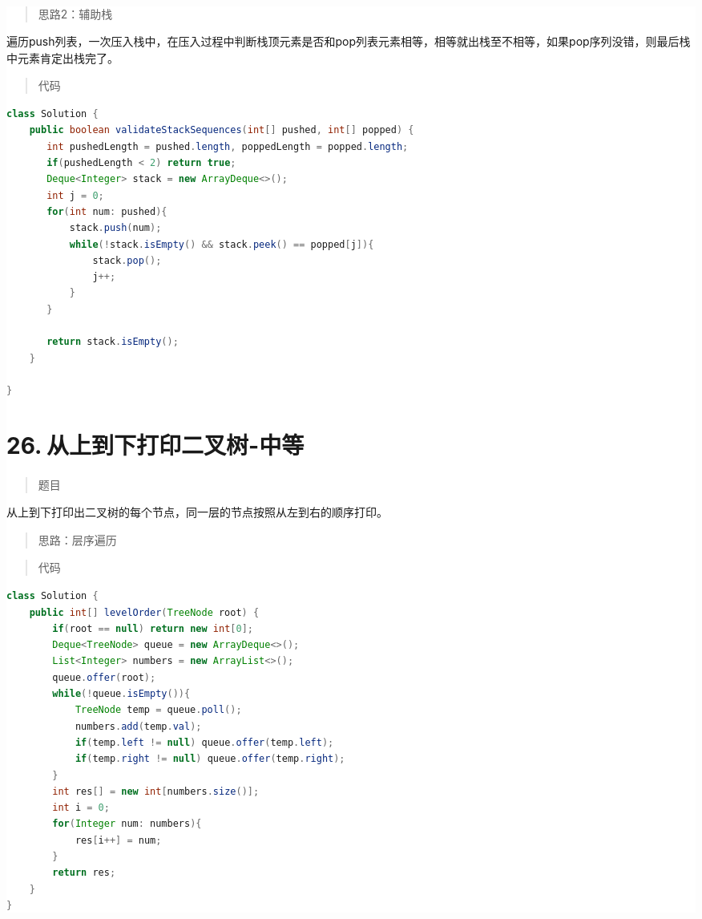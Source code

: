 > 思路2：辅助栈

遍历push列表，一次压入栈中，在压入过程中判断栈顶元素是否和pop列表元素相等，相等就出栈至不相等，如果pop序列没错，则最后栈中元素肯定出栈完了。

> 代码

```java
class Solution {
    public boolean validateStackSequences(int[] pushed, int[] popped) {
       int pushedLength = pushed.length, poppedLength = popped.length;
       if(pushedLength < 2) return true;
       Deque<Integer> stack = new ArrayDeque<>();
       int j = 0;
       for(int num: pushed){
           stack.push(num);
           while(!stack.isEmpty() && stack.peek() == popped[j]){
               stack.pop();
               j++;
           }
       }

       return stack.isEmpty();
    }
   
}
```

# 26. 从上到下打印二叉树-中等

> 题目

从上到下打印出二叉树的每个节点，同一层的节点按照从左到右的顺序打印。

> 思路：层序遍历

> 代码

```java
class Solution {
    public int[] levelOrder(TreeNode root) {
        if(root == null) return new int[0];
        Deque<TreeNode> queue = new ArrayDeque<>();
        List<Integer> numbers = new ArrayList<>();
        queue.offer(root);
        while(!queue.isEmpty()){
            TreeNode temp = queue.poll();
            numbers.add(temp.val);
            if(temp.left != null) queue.offer(temp.left);
            if(temp.right != null) queue.offer(temp.right);
        }
        int res[] = new int[numbers.size()];
        int i = 0;
        for(Integer num: numbers){
            res[i++] = num;
        }
        return res;
    }
}
```

